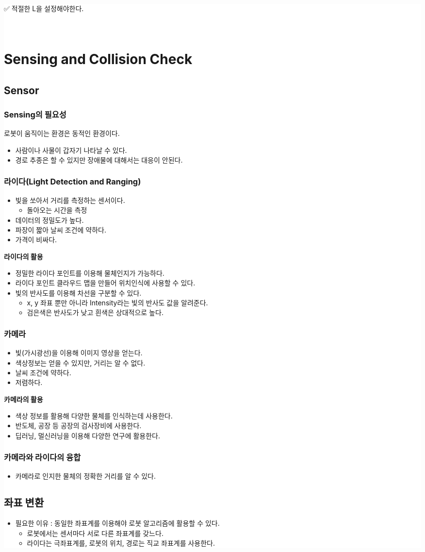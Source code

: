   ✅ 적절한 L을 설정해야한다.

<br>

# Sensing and Collision Check

## Sensor

### Sensing의 필요성

로봇이 움직이는 환경은 동적인 환경이다.

- 사람이나 사물이 갑자기 나타날 수 있다.
- 경로 추종은 할 수 있지만 장애물에 대해서는 대응이 안된다.

### 라이다(Light Detection and Ranging)

- 빛을 쏘아서 거리를 측정하는 센서이다.
  - 돌아오는 시간을 측정
- 데이터의 정밀도가 높다.
- 파장이 짧아 날씨 조건에 약하다.
- 가격이 비싸다.

**라이다의 활용**

- 정밀한 라이다 포인트를 이용해 물체인지가 가능하다.
- 라이다 포인트 클라우드 맵을 만들어 위치인식에 사용할 수 있다.
- 빛의 반사도를 이용해 차선을 구분할 수 있다.
  - x, y 좌표 뿐만 아니라 Intensity라는 빛의 반사도 값을 알려준다.
  - 검은색은 반사도가 낮고 흰색은 상대적으로 높다.

### 카메라

- 빛(가시광선)을 이용해 이미지 영상을 얻는다.
- 색상정보는 얻을 수 있지만, 거리는 알 수 없다.
- 날씨 조건에 약하다.
- 저렴하다.

**카메라의 활용**

- 색상 정보를 활용해 다양한 물체를 인식하는데 사용한다.
- 반도체, 공장 등 공장의 검사장비에 사용한다.
- 딥러닝, 멀신러닝을 이용해 다양한 연구에 활용한다.

### 카메라와 라이다의 융합

- 카메라로 인지한 물체의 정확한 거리를 알 수 있다.

## 좌표 변환

- 필요한 이유 : 동일한 좌표계를 이용해야 로봇 알고리즘에 활용할 수 있다.
  - 로봇에서는 센서마다 서로 다른 좌표계를 갖느다.
  - 라이다는 극좌표계를, 로봇의  위치, 경로는 직교 좌표계를 사용한다.
